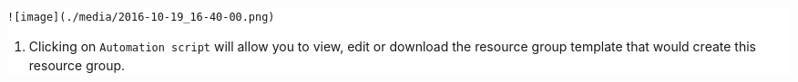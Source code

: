     ![image](./media/2016-10-19_16-40-00.png)

1. Clicking on `Automation script` will allow you to view, edit or download the resource group template that would create this resource group.
